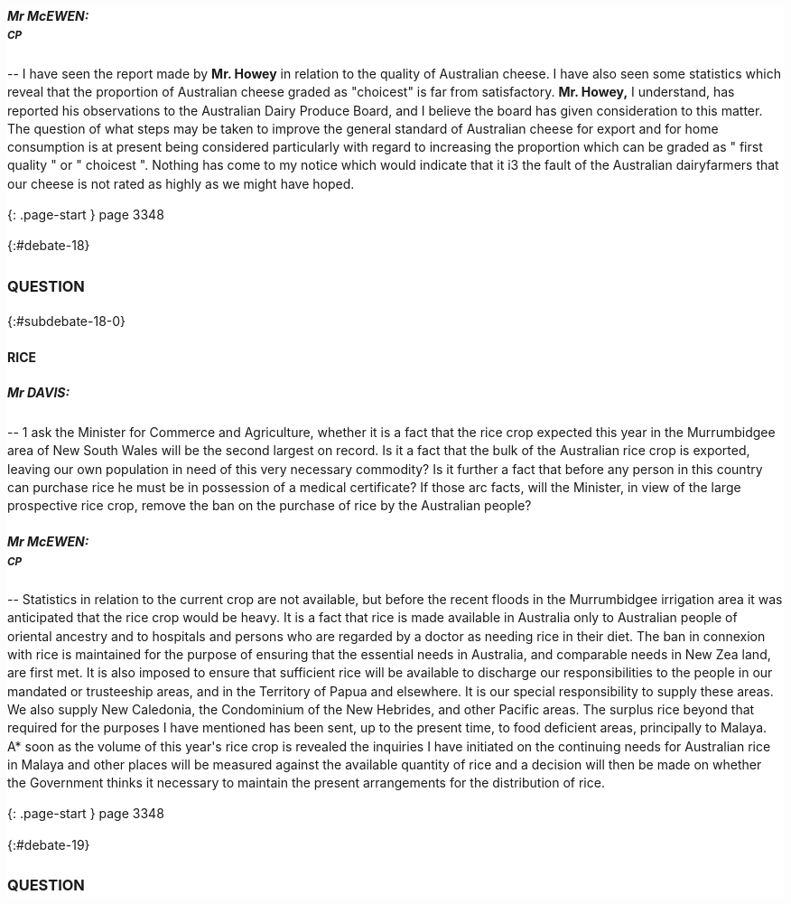 ##### Mr McEWEN:<br><small class="text-muted">CP</small>

-- I have seen the report made by  **Mr. Howey**  in relation to the quality of Australian cheese. I have also seen some statistics which reveal that the proportion of Australian cheese graded as "choicest" is far from satisfactory.  **Mr. Howey,**  I understand, has reported his observations to the Australian Dairy Produce Board, and I believe the board has given consideration to this matter. The question of what steps may be taken to improve the general standard of Australian cheese for export and for home consumption is at present being considered particularly with regard to increasing the proportion which can be graded as " first quality " or " choicest ". Nothing has come to my notice which would indicate that it i3 the fault of the Australian dairyfarmers that our cheese is not rated as highly as we might have hoped. 

{: .page-start }
page 3348

{:#debate-18}
### QUESTION

{:#subdebate-18-0}
#### RICE

##### Mr DAVIS:

-- 1 ask the Minister for Commerce and Agriculture, whether it is a fact that the rice crop expected this year in the Murrumbidgee area of New South Wales will be the second largest on record. Is it a fact that the bulk of the Australian rice crop is exported, leaving our own population in need of this very necessary commodity? Is it further a fact that before any person in this country can purchase rice he must be in possession of a medical certificate? If those arc facts, will the Minister, in view of the large prospective rice crop, remove the ban on the purchase of rice by the Australian people? 

##### Mr McEWEN:<br><small class="text-muted">CP</small>

-- Statistics in relation to the current crop are not available, but before the recent floods in the Murrumbidgee irrigation area it was anticipated that the rice crop would be heavy. It is a fact that rice is made available in Australia  only  to Australian people of oriental ancestry and to hospitals and persons who are regarded by a doctor as needing rice in their diet. The ban in connexion with rice is maintained for the purpose of ensuring that the essential needs in Australia, and comparable needs in New Zea land, are first met. It is also imposed to ensure that sufficient rice will be available to discharge our responsibilities to the people in our mandated or trusteeship areas, and in the Territory of Papua and elsewhere. It is our special responsibility to supply these areas. We also supply New Caledonia, the Condominium of the New Hebrides, and other Pacific areas. The surplus rice beyond that required for the purposes I have mentioned has been sent, up to the present time, to food deficient areas, principally to Malaya. A* soon as the volume of this year's rice crop is revealed the inquiries I have initiated on the continuing needs for Australian rice in Malaya and other  places  will be measured against the available  quantity  of rice and a decision will  then  be made on whether the Government thinks it necessary to maintain the present  arrangements  for the distribution of rice. 

{: .page-start }
page 3348

{:#debate-19}
### QUESTION
